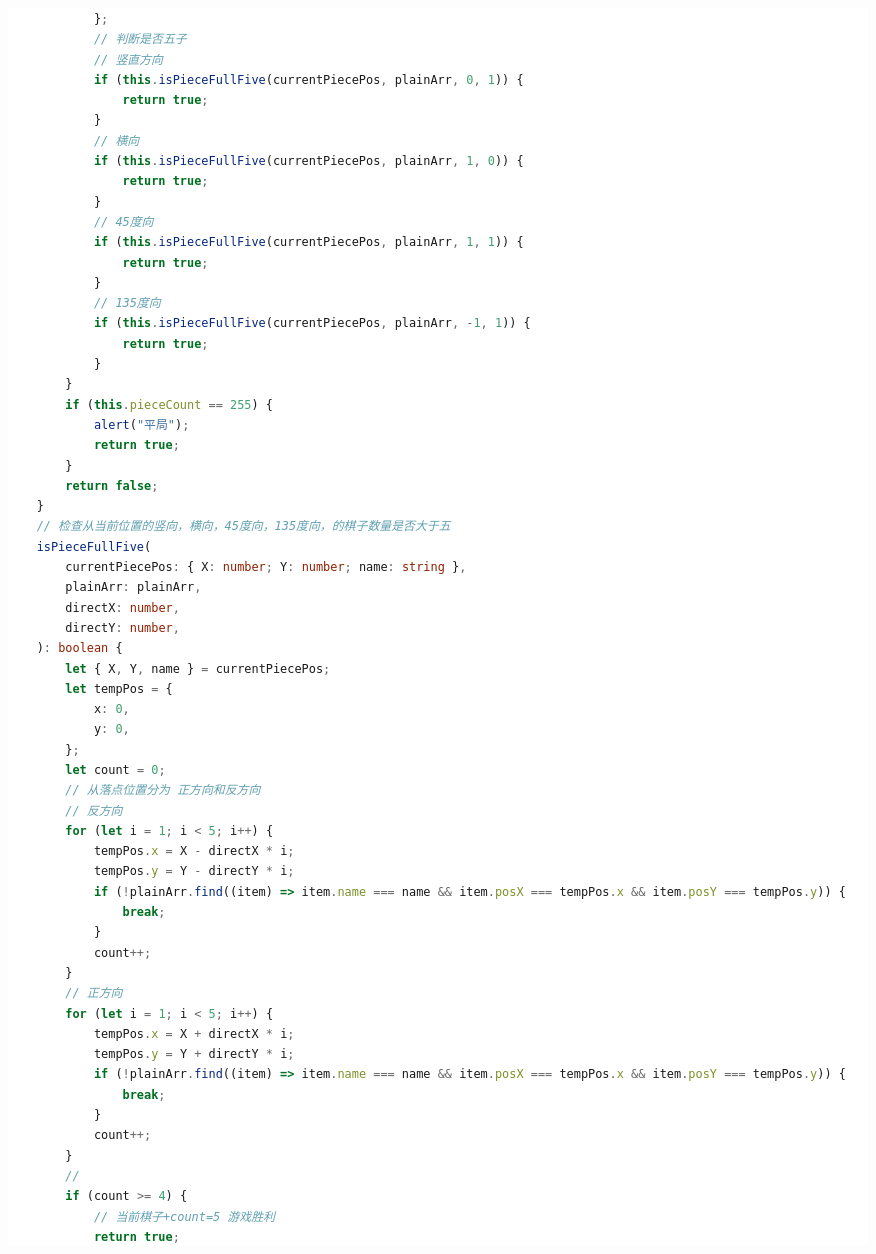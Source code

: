 ```typescript
			};
			// 判断是否五子
			// 竖直方向
			if (this.isPieceFullFive(currentPiecePos, plainArr, 0, 1)) {
				return true;
			}
			// 横向
			if (this.isPieceFullFive(currentPiecePos, plainArr, 1, 0)) {
				return true;
			}
			// 45度向
			if (this.isPieceFullFive(currentPiecePos, plainArr, 1, 1)) {
				return true;
			}
			// 135度向
			if (this.isPieceFullFive(currentPiecePos, plainArr, -1, 1)) {
				return true;
			}
		}
		if (this.pieceCount == 255) {
			alert("平局");
			return true;
		}
		return false;
	}
	// 检查从当前位置的竖向，横向，45度向，135度向，的棋子数量是否大于五
	isPieceFullFive(
		currentPiecePos: { X: number; Y: number; name: string },
		plainArr: plainArr,
		directX: number,
		directY: number,
	): boolean {
		let { X, Y, name } = currentPiecePos;
		let tempPos = {
			x: 0,
			y: 0,
		};
		let count = 0;
		// 从落点位置分为 正方向和反方向
		// 反方向
		for (let i = 1; i < 5; i++) {
			tempPos.x = X - directX * i;
			tempPos.y = Y - directY * i;
			if (!plainArr.find((item) => item.name === name && item.posX === tempPos.x && item.posY === tempPos.y)) {
				break;
			}
			count++;
		}
		// 正方向
		for (let i = 1; i < 5; i++) {
			tempPos.x = X + directX * i;
			tempPos.y = Y + directY * i;
			if (!plainArr.find((item) => item.name === name && item.posX === tempPos.x && item.posY === tempPos.y)) {
				break;
			}
			count++;
		}
		//
		if (count >= 4) {
			// 当前棋子+count=5 游戏胜利
			return true;
```